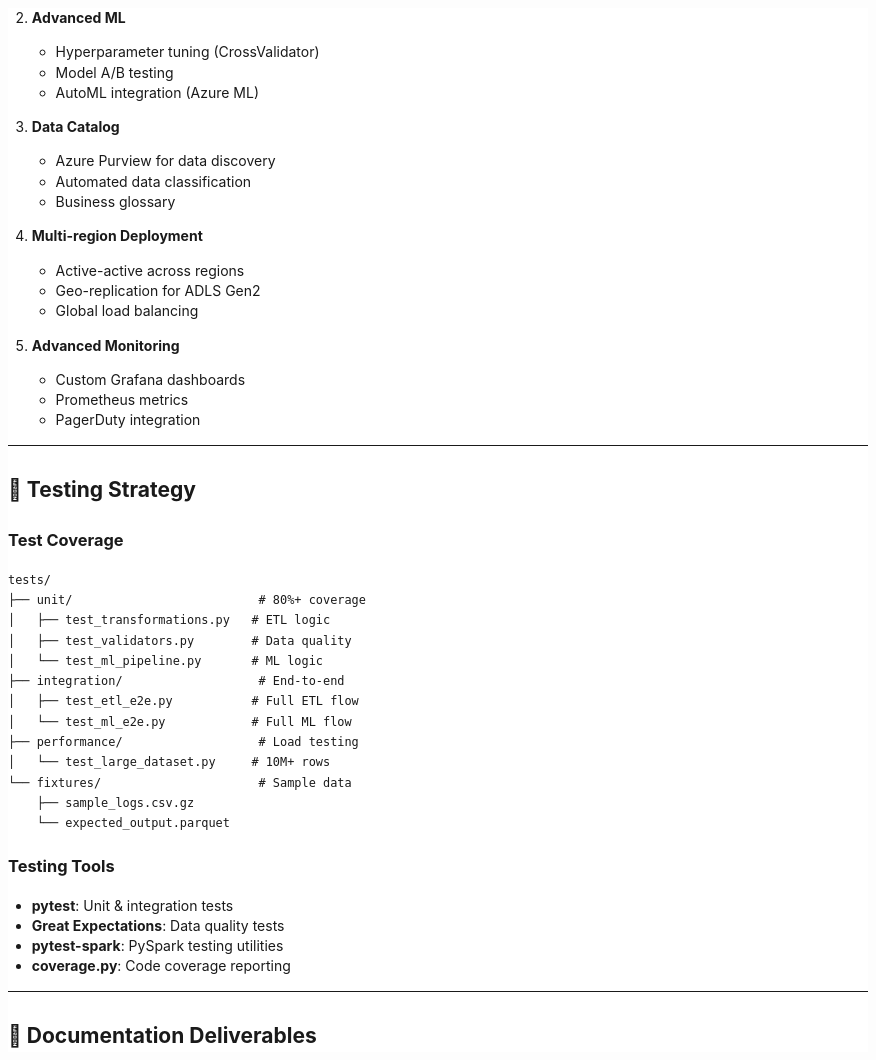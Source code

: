 2. **Advanced ML**
   - Hyperparameter tuning (CrossValidator)
   - Model A/B testing
   - AutoML integration (Azure ML)

3. **Data Catalog**
   - Azure Purview for data discovery
   - Automated data classification
   - Business glossary

4. **Multi-region Deployment**
   - Active-active across regions
   - Geo-replication for ADLS Gen2
   - Global load balancing

5. **Advanced Monitoring**
   - Custom Grafana dashboards
   - Prometheus metrics
   - PagerDuty integration

---

## 🧪 Testing Strategy

### Test Coverage

```
tests/
├── unit/                          # 80%+ coverage
│   ├── test_transformations.py   # ETL logic
│   ├── test_validators.py        # Data quality
│   └── test_ml_pipeline.py       # ML logic
├── integration/                   # End-to-end
│   ├── test_etl_e2e.py           # Full ETL flow
│   └── test_ml_e2e.py            # Full ML flow
├── performance/                   # Load testing
│   └── test_large_dataset.py     # 10M+ rows
└── fixtures/                      # Sample data
    ├── sample_logs.csv.gz
    └── expected_output.parquet
```

### Testing Tools
- **pytest**: Unit & integration tests
- **Great Expectations**: Data quality tests
- **pytest-spark**: PySpark testing utilities
- **coverage.py**: Code coverage reporting

---

## 📝 Documentation Deliverables
